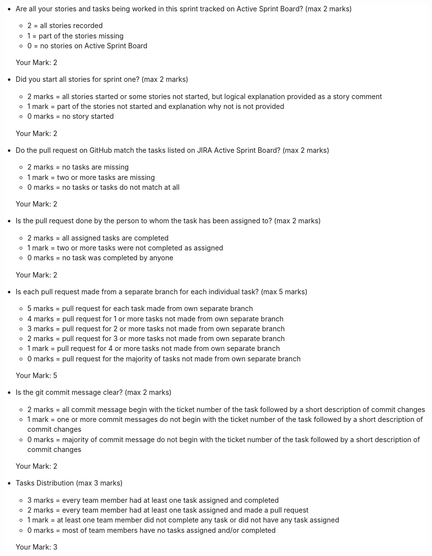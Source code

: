   - Are all your stories and tasks being worked in this sprint tracked on Active Sprint Board? (max 2 marks)
    - 2 = all stories recorded
    - 1 = part of the stories missing
    - 0 = no stories on Active Sprint Board
 
    Your Mark: 2
  
  - Did you start all stories for sprint one? (max 2 marks)
    - 2 marks = all stories started or some stories not started, but logical explanation provided as a story comment
    - 1 mark  = part of the stories not started and explanation why not is not provided
    - 0 marks = no story started
    
    Your Mark: 2
 
  - Do the pull request on GitHub match the tasks listed on JIRA Active Sprint Board? (max 2 marks)
    - 2 marks = no tasks are missing
    - 1 mark  = two or more tasks are missing
    - 0 marks = no tasks or tasks do not match at all
    
    Your Mark: 2
 
  - Is the pull request done by the person to whom the task has been assigned to?  (max 2 marks)
    - 2 marks = all assigned tasks are completed
    - 1 mark  = two or more tasks were not completed as assigned
    - 0 marks = no task was completed by anyone
    
    Your Mark: 2
  
  - Is each pull request made from a separate branch for each individual task? (max 5 marks)
    - 5 marks = pull request for each task made from own separate branch
    - 4 marks = pull request for 1 or more tasks not made from own separate branch
    - 3 marks = pull request for 2 or more tasks not made from own separate branch
    - 2 marks = pull request for 3 or more tasks not made from own separate branch
    - 1 mark  = pull request for 4 or more tasks not made from own separate branch
    - 0 marks = pull request for the majority of tasks not made from own separate branch
    
    Your Mark: 5
    
  - Is the git commit message clear? (max 2 marks)
    - 2 marks = all commit message begin with the ticket number of the task followed by a short description of commit changes
    - 1 mark  = one or more commit messages do not begin with the ticket number of the task followed by a short description of commit changes
    - 0 marks = majority of commit message do not begin with the ticket number of the task followed by a short description of commit changes
    
    Your Mark: 2
    
  - Tasks Distribution (max 3 marks)
    - 3 marks = every team member had at least one task assigned and completed
    - 2 marks = every team member had at least one task assigned and made a pull request
    - 1 mark  = at least one team member did not complete any task or did not have any task assigned
    - 0 marks = most of team members have no tasks assigned and/or completed
 
    Your Mark: 3
 
